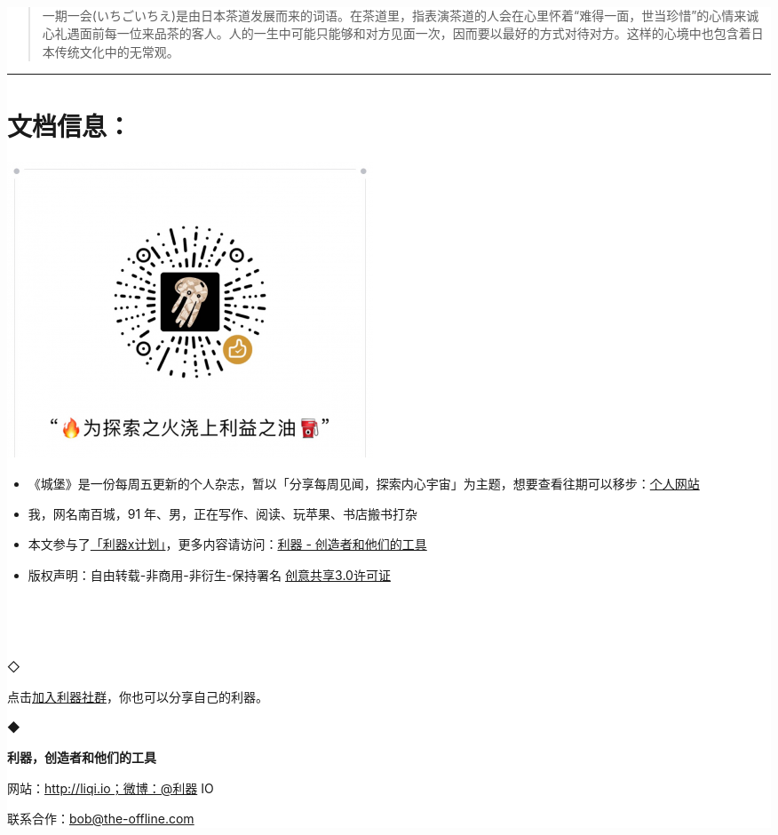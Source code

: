 > 一期一会(いちごいちえ)是由日本茶道发展而来的词语。在茶道里，指表演茶道的人会在心里怀着“难得一面，世当珍惜”的心情来诚心礼遇面前每一位来品茶的客人。人的一生中可能只能够和对方见面一次，因而要以最好的方式对待对方。这样的心境中也包含着日本传统文化中的无常观。

* * *

# 文档信息：

![WechatIMG242](/images/08328-412x333.png)

- 《城堡》是一份每周五更新的个人杂志，暂以「分享每周见闻，探索内心宇宙」为主题，想要查看往期可以移步：[个人网站](https://chengbao.bitcron.com/)
    
- 我，网名南百城，91 年、男，正在写作、阅读、玩苹果、书店搬书打杂
    
- 本文参与了[「利器x计划」](http://liqi.io/liqix-create-your-own-life/)，更多内容请访问：[利器 - 创造者和他们的工具](https://liqi.io/)
    
- 版权声明：自由转载-非商用-非衍生-保持署名 [创意共享3.0许可证](https://creativecommons.org/licenses/by-nc-nd/3.0/deed.zh)
    

 

 

◇

点击[加入利器社群](http://mp.weixin.qq.com/s?__biz=MzA3NTgzNzU2NQ==&mid=400594784&idx=1&sn=a88b34faa7522206957d448d40ea0b31&scene=21#wechat_redirect)，你也可以分享自己的利器。

◆

**利器，创造者和他们的工具**

网站：http://liqi.io；微博：@利器 IO

联系合作：bob@the-offline.com
